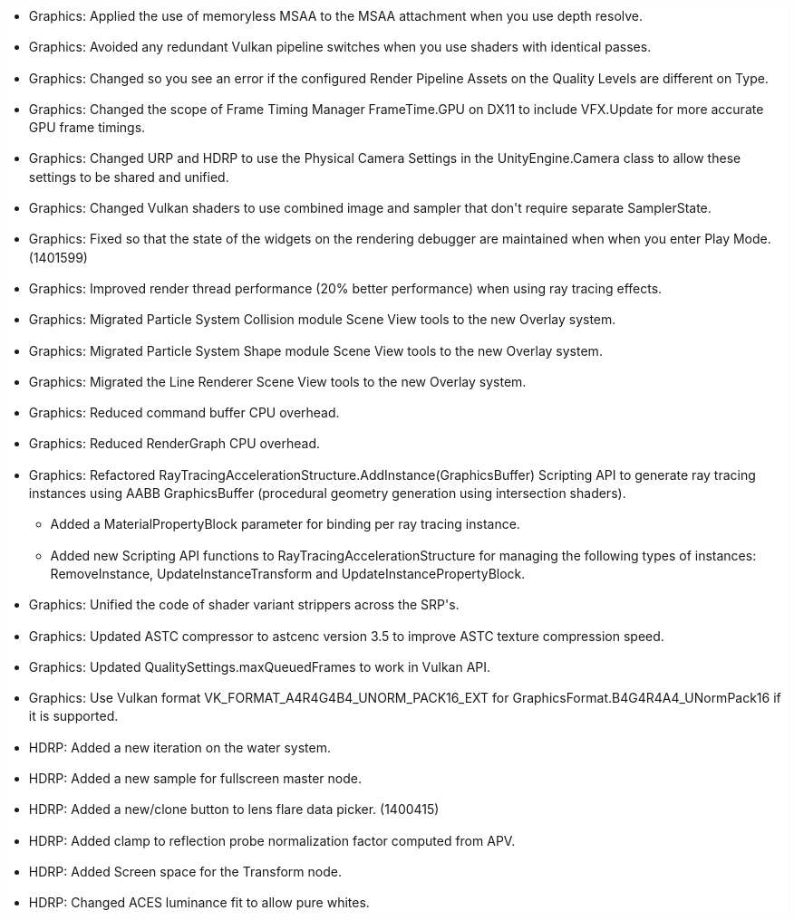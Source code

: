 *   Graphics: Applied the use of memoryless MSAA to the MSAA attachment when you use depth resolve.
    
*   Graphics: Avoided any redundant Vulkan pipeline switches when you use shaders with identical passes.
    
*   Graphics: Changed so you see an error if the configured Render Pipeline Assets on the Quality Levels are different on Type.
    
*   Graphics: Changed the scope of Frame Timing Manager FrameTime.GPU on DX11 to include VFX.Update for more accurate GPU frame timings.
    
*   Graphics: Changed URP and HDRP to use the Physical Camera Settings in the UnityEngine.Camera class to allow these settings to be shared and unified.
    
*   Graphics: Changed Vulkan shaders to use combined image and sampler that don't require separate SamplerState.
    
*   Graphics: Fixed so that the state of the widgets on the rendering debugger are maintained when when you enter Play Mode. (1401599)
    
*   Graphics: Improved render thread performance (20% better performance) when using ray tracing effects.
    
*   Graphics: Migrated Particle System Collision module Scene View tools to the new Overlay system.
    
*   Graphics: Migrated Particle System Shape module Scene View tools to the new Overlay system.
    
*   Graphics: Migrated the Line Renderer Scene View tools to the new Overlay system.
    
*   Graphics: Reduced command buffer CPU overhead.
    
*   Graphics: Reduced RenderGraph CPU overhead.
    
*   Graphics: Refactored RayTracingAccelerationStructure.AddInstance(GraphicsBuffer) Scripting API to generate ray tracing instances using AABB GraphicsBuffer (procedural geometry generation using intersection shaders).  
    
    *   Added a MaterialPropertyBlock parameter for binding per ray tracing instance.  
        
    *   Added new Scripting API functions to RayTracingAccelerationStructure for managing the following types of instances: RemoveInstance, UpdateInstanceTransform and UpdateInstancePropertyBlock.
*   Graphics: Unified the code of shader variant strippers across the SRP's.
    
*   Graphics: Updated ASTC compressor to astcenc version 3.5 to improve ASTC texture compression speed.
    
*   Graphics: Updated QualitySettings.maxQueuedFrames to work in Vulkan API.
    
*   Graphics: Use Vulkan format VK\_FORMAT\_A4R4G4B4\_UNORM\_PACK16\_EXT for GraphicsFormat.B4G4R4A4\_UNormPack16 if it is supported.
    
*   HDRP: Added a new iteration on the water system.
    
*   HDRP: Added a new sample for fullscreen master node.
    
*   HDRP: Added a new/clone button to lens flare data picker. (1400415)
    
*   HDRP: Added clamp to reflection probe normalization factor computed from APV.
    
*   HDRP: Added Screen space for the Transform node.
    
*   HDRP: Changed ACES luminance fit to allow pure whites.
    